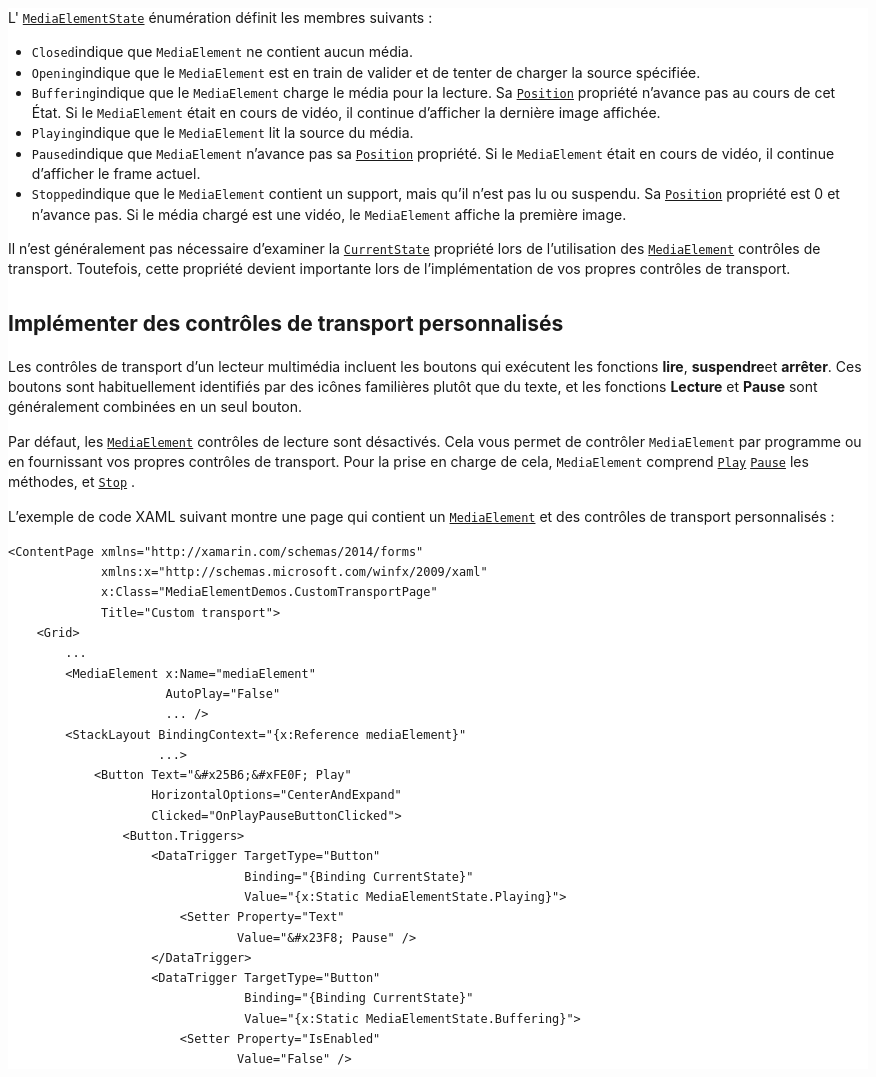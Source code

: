 L' [`MediaElementState`](xref:Xamarin.Forms.MediaElementState) énumération définit les membres suivants :

- `Closed`indique que `MediaElement` ne contient aucun média.
- `Opening`indique que le `MediaElement` est en train de valider et de tenter de charger la source spécifiée.
- `Buffering`indique que le `MediaElement` charge le média pour la lecture. Sa [`Position`](xref:Xamarin.Forms.MediaElement.Position) propriété n’avance pas au cours de cet État. Si le `MediaElement` était en cours de vidéo, il continue d’afficher la dernière image affichée.
- `Playing`indique que le `MediaElement` lit la source du média.
- `Paused`indique que `MediaElement` n’avance pas sa [`Position`](xref:Xamarin.Forms.MediaElement.Position) propriété. Si le `MediaElement` était en cours de vidéo, il continue d’afficher le frame actuel.
- `Stopped`indique que le `MediaElement` contient un support, mais qu’il n’est pas lu ou suspendu. Sa [`Position`](xref:Xamarin.Forms.MediaElement.Position) propriété est 0 et n’avance pas. Si le média chargé est une vidéo, le `MediaElement` affiche la première image.

Il n’est généralement pas nécessaire d’examiner la [`CurrentState`](xref:Xamarin.Forms.MediaElement.CurrentState) propriété lors de l’utilisation des [`MediaElement`](xref:Xamarin.Forms.MediaElement) contrôles de transport. Toutefois, cette propriété devient importante lors de l’implémentation de vos propres contrôles de transport.

## <a name="implement-custom-transport-controls"></a>Implémenter des contrôles de transport personnalisés

Les contrôles de transport d’un lecteur multimédia incluent les boutons qui exécutent les fonctions **lire**, **suspendre**et **arrêter**. Ces boutons sont habituellement identifiés par des icônes familières plutôt que du texte, et les fonctions **Lecture** et **Pause** sont généralement combinées en un seul bouton.

Par défaut, les [`MediaElement`](xref:Xamarin.Forms.MediaElement) contrôles de lecture sont désactivés. Cela vous permet de contrôler `MediaElement` par programme ou en fournissant vos propres contrôles de transport. Pour la prise en charge de cela, `MediaElement` comprend [`Play`](xref:Xamarin.Forms.MediaElement.Play) [`Pause`](xref:Xamarin.Forms.MediaElement.Pause) les méthodes, et [`Stop`](xref:Xamarin.Forms.MediaElement.Stop) .

L’exemple de code XAML suivant montre une page qui contient un [`MediaElement`](xref:Xamarin.Forms.MediaElement) et des contrôles de transport personnalisés :

```xaml
<ContentPage xmlns="http://xamarin.com/schemas/2014/forms"
             xmlns:x="http://schemas.microsoft.com/winfx/2009/xaml"
             x:Class="MediaElementDemos.CustomTransportPage"
             Title="Custom transport">
    <Grid>
        ...
        <MediaElement x:Name="mediaElement"
                      AutoPlay="False"
                      ... />
        <StackLayout BindingContext="{x:Reference mediaElement}"
                     ...>
            <Button Text="&#x25B6;&#xFE0F; Play"
                    HorizontalOptions="CenterAndExpand"
                    Clicked="OnPlayPauseButtonClicked">
                <Button.Triggers>
                    <DataTrigger TargetType="Button"
                                 Binding="{Binding CurrentState}"
                                 Value="{x:Static MediaElementState.Playing}">
                        <Setter Property="Text"
                                Value="&#x23F8; Pause" />
                    </DataTrigger>
                    <DataTrigger TargetType="Button"
                                 Binding="{Binding CurrentState}"
                                 Value="{x:Static MediaElementState.Buffering}">
                        <Setter Property="IsEnabled"
                                Value="False" />
```